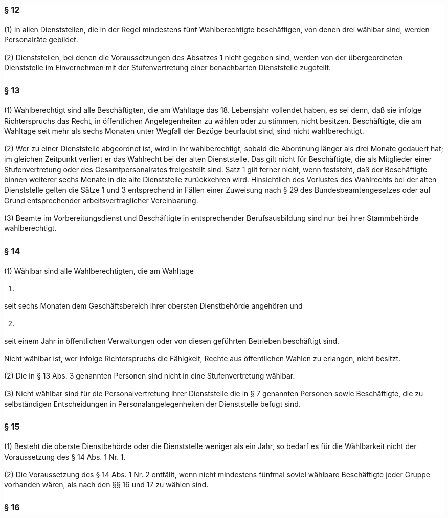 ### § 12

(1) In allen Dienststellen, die in der Regel mindestens fünf Wahlberechtigte beschäftigen, von denen drei wählbar sind, werden Personalräte gebildet.

(2) Dienststellen, bei denen die Voraussetzungen des Absatzes 1 nicht gegeben sind, werden von der übergeordneten Dienststelle im Einvernehmen mit der Stufenvertretung einer benachbarten Dienststelle zugeteilt.

### § 13

(1) Wahlberechtigt sind alle Beschäftigten, die am Wahltage das 18. Lebensjahr vollendet haben, es sei denn, daß sie infolge Richterspruchs das Recht, in öffentlichen Angelegenheiten zu wählen oder zu stimmen, nicht besitzen. Beschäftigte, die am Wahltage seit mehr als sechs Monaten unter Wegfall der Bezüge beurlaubt sind, sind nicht wahlberechtigt.

(2) Wer zu einer Dienststelle abgeordnet ist, wird in ihr wahlberechtigt, sobald die Abordnung länger als drei Monate gedauert hat; im gleichen Zeitpunkt verliert er das Wahlrecht bei der alten Dienststelle. Das gilt nicht für Beschäftigte, die als Mitglieder einer Stufenvertretung oder des Gesamtpersonalrates freigestellt sind. Satz 1 gilt ferner nicht, wenn feststeht, daß der Beschäftigte binnen weiterer sechs Monate in die alte Dienststelle zurückkehren wird. Hinsichtlich des Verlustes des Wahlrechts bei der alten Dienststelle gelten die Sätze 1 und 3 entsprechend in Fällen einer Zuweisung nach § 29 des Bundesbeamtengesetzes oder auf Grund entsprechender arbeitsvertraglicher Vereinbarung.

(3) Beamte im Vorbereitungsdienst und Beschäftigte in entsprechender Berufsausbildung sind nur bei ihrer Stammbehörde wahlberechtigt.

### § 14

(1) Wählbar sind alle Wahlberechtigten, die am Wahltage

1.  
seit sechs Monaten dem Geschäftsbereich ihrer obersten Dienstbehörde angehören und

2.  
seit einem Jahr in öffentlichen Verwaltungen oder von diesen geführten Betrieben beschäftigt sind.

Nicht wählbar ist, wer infolge Richterspruchs die Fähigkeit, Rechte aus öffentlichen Wahlen zu erlangen, nicht besitzt.

(2) Die in § 13 Abs. 3 genannten Personen sind nicht in eine Stufenvertretung wählbar.

(3) Nicht wählbar sind für die Personalvertretung ihrer Dienststelle die in § 7 genannten Personen sowie Beschäftigte, die zu selbständigen Entscheidungen in Personalangelegenheiten der Dienststelle befugt sind.

### § 15

(1) Besteht die oberste Dienstbehörde oder die Dienststelle weniger als ein Jahr, so bedarf es für die Wählbarkeit nicht der Voraussetzung des § 14 Abs. 1 Nr. 1.

(2) Die Voraussetzung des § 14 Abs. 1 Nr. 2 entfällt, wenn nicht mindestens fünfmal soviel wählbare Beschäftigte jeder Gruppe vorhanden wären, als nach den §§ 16 und 17 zu wählen sind.

### § 16
